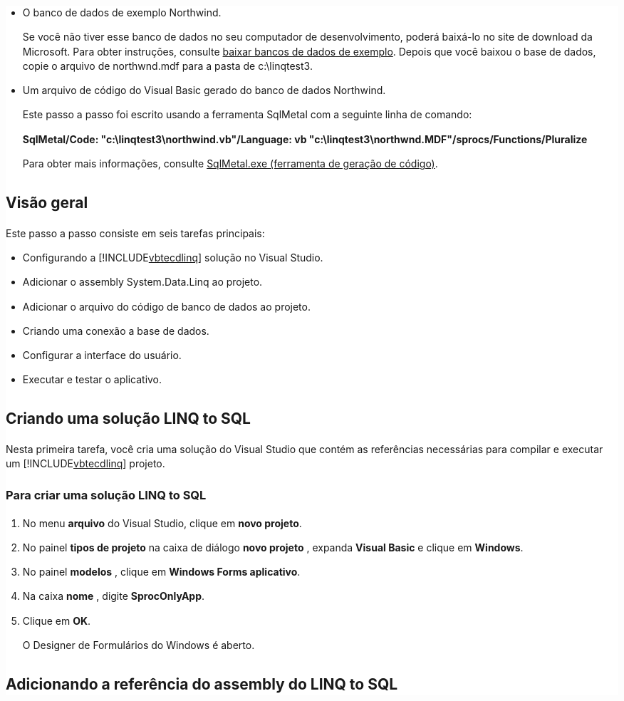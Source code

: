 - O banco de dados de exemplo Northwind.  
  
     Se você não tiver esse banco de dados no seu computador de desenvolvimento, poderá baixá-lo no site de download da Microsoft. Para obter instruções, consulte [baixar bancos de dados de exemplo](downloading-sample-databases.md). Depois que você baixou o base de dados, copie o arquivo de northwnd.mdf para a pasta de c:\linqtest3.  
  
- Um arquivo de código do Visual Basic gerado do banco de dados Northwind.  
  
     Este passo a passo foi escrito usando a ferramenta SqlMetal com a seguinte linha de comando:  
  
     **SqlMetal/Code: "c:\linqtest3\northwind.vb"/Language: vb "c:\linqtest3\northwnd.MDF"/sprocs/Functions/Pluralize**  
  
     Para obter mais informações, consulte [SqlMetal.exe (ferramenta de geração de código)](../../../../tools/sqlmetal-exe-code-generation-tool.md).  
  
## <a name="overview"></a>Visão geral  

 Este passo a passo consiste em seis tarefas principais:  
  
- Configurando a [!INCLUDE[vbtecdlinq](../../../../../../includes/vbtecdlinq-md.md)] solução no Visual Studio.  
  
- Adicionar o assembly System.Data.Linq ao projeto.  
  
- Adicionar o arquivo do código de banco de dados ao projeto.  
  
- Criando uma conexão a base de dados.  
  
- Configurar a interface do usuário.  
  
- Executar e testar o aplicativo.  
  
## <a name="creating-a-linq-to-sql-solution"></a>Criando uma solução LINQ to SQL  

 Nesta primeira tarefa, você cria uma solução do Visual Studio que contém as referências necessárias para compilar e executar um [!INCLUDE[vbtecdlinq](../../../../../../includes/vbtecdlinq-md.md)] projeto.  
  
### <a name="to-create-a-linq-to-sql-solution"></a>Para criar uma solução LINQ to SQL  
  
1. No menu **arquivo** do Visual Studio, clique em **novo projeto**.  
  
2. No painel **tipos de projeto** na caixa de diálogo **novo projeto** , expanda **Visual Basic** e clique em **Windows**.  
  
3. No painel **modelos** , clique em **Windows Forms aplicativo**.  
  
4. Na caixa **nome** , digite **SprocOnlyApp**.  
  
5. Clique em **OK**.  
  
     O Designer de Formulários do Windows é aberto.  
  
## <a name="adding-the-linq-to-sql-assembly-reference"></a>Adicionando a referência do assembly do LINQ to SQL  
